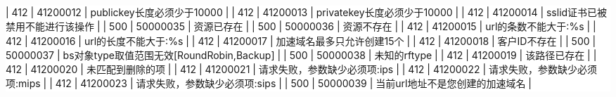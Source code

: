 | 412          | 41200012   | publickey长度必须少于10000                                   |
| 412          | 41200013   | privatekey长度必须少于10000                                  |
| 412          | 41200014   | sslid证书已被禁用不能进行该操作                              |
| 500          | 50000035   | 资源已存在                                                   |
| 500          | 50000036   | 资源不存在                                                   |
| 412          | 41200015   | url的条数不能大于:%s                                         |
| 412          | 41200016   | url的长度不能大于:%s                                         |
| 412          | 41200017   | 加速域名最多只允许创建15个                                   |
| 412          | 41200018   | 客户ID不存在                                                 |
| 500          | 50000037   | bs对象type取值范围无效[RoundRobin,Backup]                    |
| 500          | 50000038   | 未知的rftype                                                 |
| 412          | 41200019   | 该路径已存在                                                 |
| 412          | 41200020   | 未匹配到删除的项                                             |
| 412          | 41200021   | 请求失败，参数缺少必须项:ips                                 |
| 412          | 41200022   | 请求失败，参数缺少必须项:mips                                |
| 412          | 41200023   | 请求失败，参数缺少必须项:sips                                |
| 500          | 50000039   | 当前url地址不是您创建的加速域名                              |